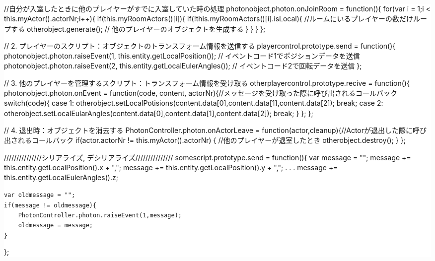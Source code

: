 //自分が入室したときに他のプレイヤーがすでに入室していた時の処理 
photonobject.photon.onJoinRoom = function(){
    for(var i = 1;i < this.myActor().actorNr;i++){
        if(this.myRoomActors()[i]){
            if(!this.myRoomActors()[i].isLocal){
                //ルームにいるプレイヤーの数だけループする
                otherobject.generate(); // 他のプレイヤーのオブジェクトを生成する
            }
        }
    }
};

// 2. プレイヤーのスクリプト：オブジェクトのトランスフォーム情報を送信する
playercontrol.prototype.send = function(){
    photonobject.photon.raiseEvent(1, this.entity.getLocalPosition()); // イベントコード1でポジションデータを送信
    photonobject.photon.raiseEvent(2, this.entity.getLocalEulerAngles()); // イベントコード2で回転データを送信
};

// 3. 他のプレイヤーを管理するスクリプト：トランスフォーム情報を受け取る
otherplayercontrol.prototype.recive = function(){
    photonobject.photon.onEvent = function(code, content, actorNr){//メッセージを受け取った際に呼び出されるコールバック
        switch(code){
            case 1: 
                otherobject.setLocalPotisions(content.data[0],content.data[1],content.data[2]);
                break;
            case 2:
                otherobject.setLocalEularAngles(content.data[0],content.data[1],content.data[2]);
                break;
        }
    };
};

// 4. 退出時：オブジェクトを消去する
PhotonController.photon.onActorLeave = function(actor,cleanup){//Actorが退出した際に呼び出されるコールバック
    if(actor.actorNr != this.myActor().actorNr)
    {
        //他のプレイヤーが退室したとき
        otherobject.destroy();
    }
};

///////////////シリアライズ, デシリアライズ///////////////
somescript.prototype.send = function(){
    var message = "";
    message += this.entity.getLocalPosition().x + ",";
    message += this.entity.getLocalPosition().y + ",";
    .
    .
    .
    message += this.entity.getLocalEulerAngles().z;

    var oldmessage = "";
    if(message != oldmessage){
        PhotonController.photon.raiseEvent(1,message);
        oldmessage = message;
    }
};
